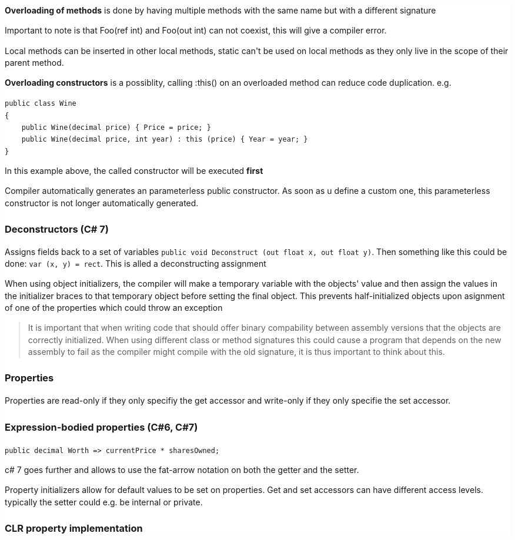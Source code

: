 **Overloading of methods** is done by having multiple methods with the same name but with a different signature

Important to note is that Foo(ref int) and Foo(out int) can not coexist, this will give a compiler error.

Local methods can be inserted in other local methods, static can't be used on local methods as they only live in the scope of their parent method.

**Overloading constructors** is a possiblity, calling :this() on an overloaded method can reduce code duplication. e.g.
```
public class Wine
{
    public Wine(decimal price) { Price = price; }
    public Wine(decimal price, int year) : this (price) { Year = year; }
}
```
In this example above, the called constructor will be executed **first**

Compiler automatically generates an parameterless public constructor. As soon as u define a custom one, this parameterless constructor is not longer automatically generated.

### Deconstructors (C# 7)
Assigns fields back to a set of variables ```public void Deconstruct (out float x, out float y)```. Then something like this could be done: ```var (x, y) = rect```. This is alled a deconstructing assignment

When using object initializers, the compiler will make a temporary variable with the objects' value and then assign the values in the initializer braces to that temporary object before setting the final object. This prevents half-initialized objects upon asignment of one of the properties which could throw an exception

> It is important that when writing code that should offer binary compability between assembly versions that the objects are correctly initialized. When using different class or method signatures this could cause a program that depends on the new assembly to fail as the compiler might compile with the old signature, it is thus important to think about this.

### Properties

Properties are read-only if they only specifiy the get accessor and write-only if they only specifie the set accessor.

### Expression-bodied properties (C#6, C#7)

```
public decimal Worth => currentPrice * sharesOwned;
```

c# 7 goes further and allows to use the fat-arrow notation on both the getter and the setter.

Property initializers allow for default values to be set on properties.
Get and set accessors can have different access levels. typically the setter could e.g. be internal or private.


### CLR property implementation

